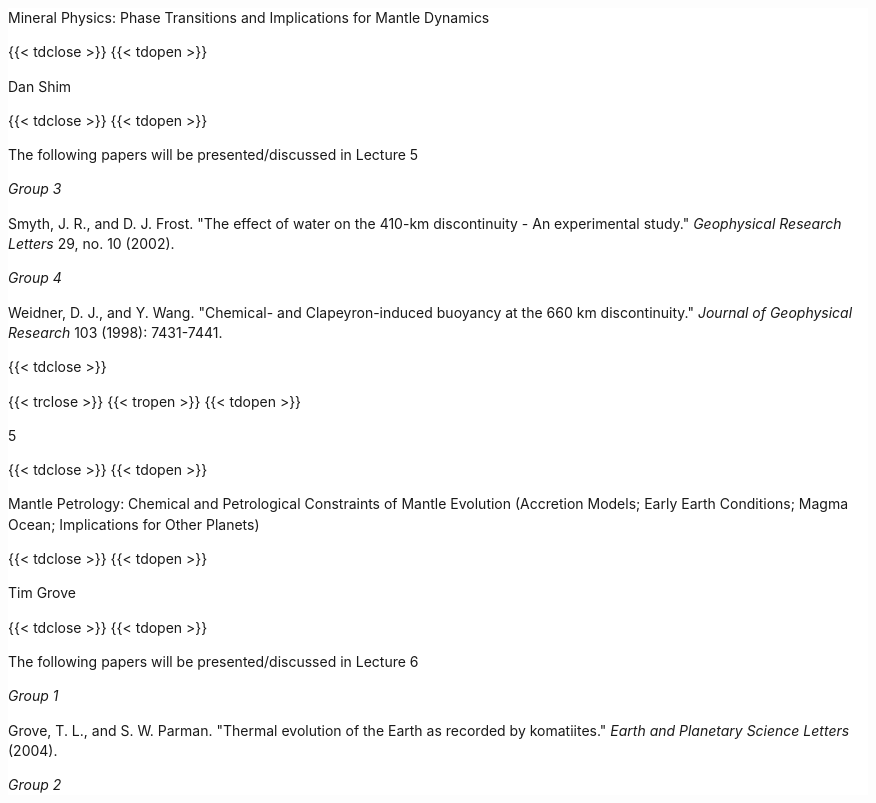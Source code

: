 
Mineral Physics: Phase Transitions and Implications for Mantle Dynamics


{{< tdclose >}}
{{< tdopen >}}


Dan Shim


{{< tdclose >}}
{{< tdopen >}}


The following papers will be presented/discussed in Lecture 5

_Group 3_

Smyth, J. R., and D. J. Frost. "The effect of water on the 410-km discontinuity - An experimental study." _Geophysical Research Letters_ 29, no. 10 (2002).

_Group 4_

Weidner, D. J., and Y. Wang. "Chemical- and Clapeyron-induced buoyancy at the 660 km discontinuity." _Journal of Geophysical Research_ 103 (1998): 7431-7441.  



{{< tdclose >}}

{{< trclose >}}
{{< tropen >}}
{{< tdopen >}}


5


{{< tdclose >}}
{{< tdopen >}}


Mantle Petrology: Chemical and Petrological Constraints of Mantle Evolution (Accretion Models; Early Earth Conditions; Magma Ocean; Implications for Other Planets)


{{< tdclose >}}
{{< tdopen >}}


Tim Grove


{{< tdclose >}}
{{< tdopen >}}


The following papers will be presented/discussed in Lecture 6

_Group 1_

Grove, T. L., and S. W. Parman. "Thermal evolution of the Earth as recorded by komatiites." _Earth and Planetary Science Letters_ (2004).

_Group 2_
